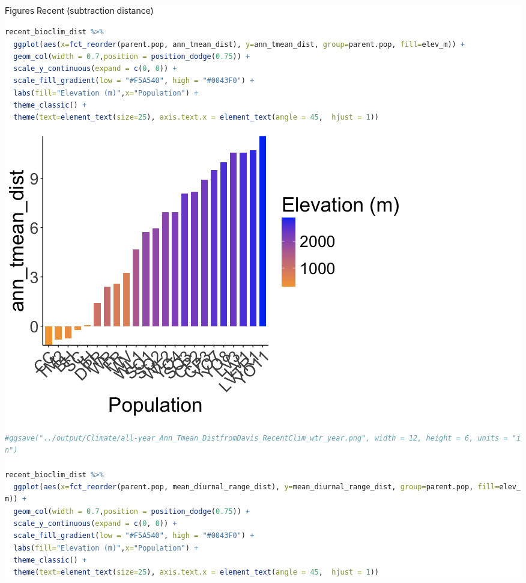 Figures Recent (subtraction distance)


``` r
recent_bioclim_dist %>% 
  ggplot(aes(x=fct_reorder(parent.pop, ann_tmean_dist), y=ann_tmean_dist, group=parent.pop, fill=elev_m)) +
  geom_col(width = 0.7,position = position_dodge(0.75)) +
  scale_y_continuous(expand = c(0, 0)) +
  scale_fill_gradient(low = "#F5A540", high = "#0043F0") +
  labs(fill="Elevation (m)",x="Population") +
  theme_classic() +
  theme(text=element_text(size=25), axis.text.x = element_text(angle = 45,  hjust = 1))
```

![](UCD_climatedist_all_year_files/figure-html/unnamed-chunk-26-1.png)

``` r
#ggsave("../output/Climate/all-year_Ann_Tmean_DistfromDavis_RecentClim_wtr_year.png", width = 12, height = 6, units = "in")

recent_bioclim_dist %>% 
  ggplot(aes(x=fct_reorder(parent.pop, mean_diurnal_range_dist), y=mean_diurnal_range_dist, group=parent.pop, fill=elev_m)) +
  geom_col(width = 0.7,position = position_dodge(0.75)) +
  scale_y_continuous(expand = c(0, 0)) +
  scale_fill_gradient(low = "#F5A540", high = "#0043F0") +
  labs(fill="Elevation (m)",x="Population") +
  theme_classic() +
  theme(text=element_text(size=25), axis.text.x = element_text(angle = 45,  hjust = 1))
```
